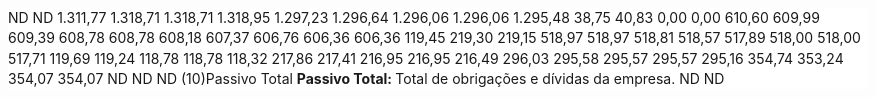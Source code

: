 <td data-col='trimBalanco' class='trimData'>ND</td>
<td data-col='trimBalanco' class='trimData'>ND</td>
<td data-col='trimBalanco' class='trimData'>1.311,77</td>
<td>1.318,71</td>
<td data-col='trimBalanco' class='trimData'>1.318,71</td>
<td data-col='trimBalanco' class='trimData'>1.318,95</td>
<td data-col='trimBalanco' class='trimData'>1.297,23</td>
<td data-col='trimBalanco' class='trimData'>1.296,64</td>
<td>1.296,06</td>
<td data-col='trimBalanco' class='trimData'>1.296,06</td>
<td data-col='trimBalanco' class='trimData'>1.295,48</td>
<td data-col='trimBalanco' class='trimData'>38,75</td>
<td data-col='trimBalanco' class='trimData'>40,83</td>
<td>0,00</td>
<td data-col='trimBalanco' class='trimData'>0,00</td>
<td data-col='trimBalanco' class='trimData'>610,60</td>
<td data-col='trimBalanco' class='trimData'>609,99</td>
<td data-col='trimBalanco' class='trimData'>609,39</td>
<td>608,78</td>
<td data-col='trimBalanco' class='trimData'>608,78</td>
<td data-col='trimBalanco' class='trimData'>608,18</td>
<td data-col='trimBalanco' class='trimData'>607,37</td>
<td data-col='trimBalanco' class='trimData'>606,76</td>
<td>606,36</td>
<td data-col='trimBalanco' class='trimData'>606,36</td>
<td data-col='trimBalanco' class='trimData'>119,45</td>
<td data-col='trimBalanco' class='trimData'>219,30</td>
<td data-col='trimBalanco' class='trimData'>219,15</td>
<td>518,97</td>
<td data-col='trimBalanco' class='trimData'>518,97</td>
<td data-col='trimBalanco' class='trimData'>518,81</td>
<td data-col='trimBalanco' class='trimData'>518,57</td>
<td data-col='trimBalanco' class='trimData'>517,89</td>
<td>518,00</td>
<td data-col='trimBalanco' class='trimData'>518,00</td>
<td data-col='trimBalanco' class='trimData'>517,71</td>
<td data-col='trimBalanco' class='trimData'>119,69</td>
<td data-col='trimBalanco' class='trimData'>119,24</td>
<td>118,78</td>
<td data-col='trimBalanco' class='trimData'>118,78</td>
<td data-col='trimBalanco' class='trimData'>118,32</td>
<td data-col='trimBalanco' class='trimData'>217,86</td>
<td data-col='trimBalanco' class='trimData'>217,41</td>
<td>216,95</td>
<td data-col='trimBalanco' class='trimData'>216,95</td>
<td data-col='trimBalanco' class='trimData'>216,49</td>
<td data-col='trimBalanco' class='trimData'>296,03</td>
<td data-col='trimBalanco' class='trimData'>295,58</td>
<td>295,57</td>
<td data-col='trimBalanco' class='trimData'>295,57</td>
<td data-col='trimBalanco' class='trimData'>295,16</td>
<td data-col='trimBalanco' class='trimData'>354,74</td>
<td data-col='trimBalanco' class='trimData'>353,24</td>
<td>354,07</td>
<td data-col='trimBalanco' class='trimData'>354,07</td>
<td data-col='trimBalanco' class='trimData'>ND</td>
<td data-col='trimBalanco' class='trimData'>ND</td>
<td data-col='trimBalanco' class='trimData'>ND</td>
</tr>
<tr class='trContaPassivo'>
<td class='leftAlignCell rowDescription fixedLeftColumn tooltip'>(10)Passivo Total <span class='tooltiptext'><b>Passivo Total: </b>Total de obrigações e dívidas da empresa.</span></td>
<td>ND</td>
<td data-col='trimBalanco' class='trimData'>ND</td>
